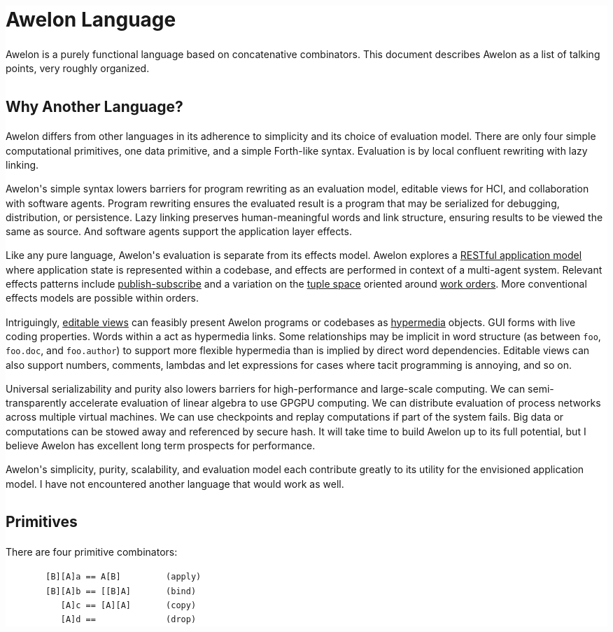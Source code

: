 
# Awelon Language

Awelon is a purely functional language based on concatenative combinators. This document describes Awelon as a list of talking points, very roughly organized.

## Why Another Language?

Awelon differs from other languages in its adherence to simplicity and its choice of evaluation model. There are only four simple computational primitives, one data primitive, and a simple Forth-like syntax. Evaluation is by local confluent rewriting with lazy linking.

Awelon's simple syntax lowers barriers for program rewriting as an evaluation model, editable views for HCI, and collaboration with software agents. Program rewriting ensures the evaluated result is a program that may be serialized for debugging, distribution, or persistence. Lazy linking preserves human-meaningful words and link structure, ensuring results to be viewed the same as source. And software agents support the application layer effects.

Like any pure language, Awelon's evaluation is separate from its effects model. Awelon explores a [RESTful application model](ApplicationModel.md) where application state is represented within a codebase, and effects are performed in context of a multi-agent system. Relevant effects patterns include [publish-subscribe](https://en.wikipedia.org/wiki/Publish%E2%80%93subscribe_pattern) and a variation on the [tuple space](https://en.wikipedia.org/wiki/Tuple_space) oriented around [work orders](https://en.wikipedia.org/wiki/Work_order). More conventional effects models are possible within orders.

Intriguingly, [editable views](http://martinfowler.com/bliki/ProjectionalEditing.html) can feasibly present Awelon programs or codebases as [hypermedia](https://en.wikipedia.org/wiki/Hypermedia) objects. GUI forms with live coding properties. Words within a act as hypermedia links. Some relationships may be implicit in word structure (as between `foo`, `foo.doc`, and `foo.author`) to support more flexible hypermedia than is implied by direct word dependencies. Editable views can also support numbers, comments, lambdas and let expressions for cases where tacit programming is annoying, and so on. 

Universal serializability and purity also lowers barriers for high-performance and large-scale computing. We can semi-transparently accelerate evaluation of linear algebra to use GPGPU computing. We can distribute evaluation of process networks across multiple virtual machines. We can use checkpoints and replay computations if part of the system fails. Big data or computations can be stowed away and referenced by secure hash. It will take time to build Awelon up to its full potential, but I believe Awelon has excellent long term prospects for performance.

Awelon's simplicity, purity, scalability, and evaluation model each contribute greatly to its utility for the envisioned application model. I have not encountered another language that would work as well.

## Primitives

There are four primitive combinators:

            [B][A]a == A[B]         (apply)
            [B][A]b == [[B]A]       (bind)
               [A]c == [A][A]       (copy)
               [A]d ==              (drop)

